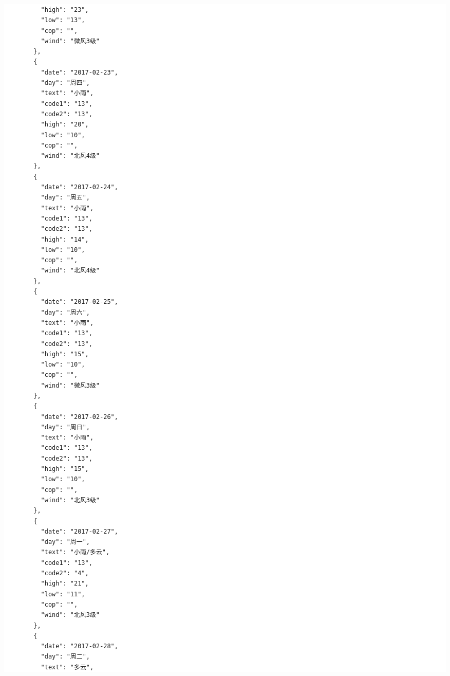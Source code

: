              "high": "23",
              "low": "13",
              "cop": "",
              "wind": "微风3级"
            },
            {
              "date": "2017-02-23",
              "day": "周四",
              "text": "小雨",
              "code1": "13",
              "code2": "13",
              "high": "20",
              "low": "10",
              "cop": "",
              "wind": "北风4级"
            },
            {
              "date": "2017-02-24",
              "day": "周五",
              "text": "小雨",
              "code1": "13",
              "code2": "13",
              "high": "14",
              "low": "10",
              "cop": "",
              "wind": "北风4级"
            },
            {
              "date": "2017-02-25",
              "day": "周六",
              "text": "小雨",
              "code1": "13",
              "code2": "13",
              "high": "15",
              "low": "10",
              "cop": "",
              "wind": "微风3级"
            },
            {
              "date": "2017-02-26",
              "day": "周日",
              "text": "小雨",
              "code1": "13",
              "code2": "13",
              "high": "15",
              "low": "10",
              "cop": "",
              "wind": "北风3级"
            },
            {
              "date": "2017-02-27",
              "day": "周一",
              "text": "小雨/多云",
              "code1": "13",
              "code2": "4",
              "high": "21",
              "low": "11",
              "cop": "",
              "wind": "北风3级"
            },
            {
              "date": "2017-02-28",
              "day": "周二",
              "text": "多云",